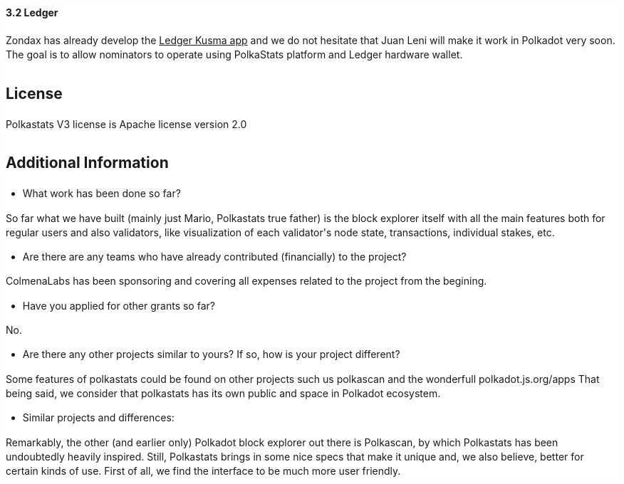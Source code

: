 #### 3.2 Ledger

Zondax has already develop the [Ledger Kusma app](https://github.com/Zondax/ledger-polkadot) and we do not hesitate that Juan Leni will make it work in Polkadot very soon. The goal is to allow nominators to operate using PolkaStats platform and Ledger hardware wallet.


##  License
 
Polkastats V3 license is Apache license version 2.0

## Additional Information

* What work has been done so far?

So far what we have built (mainly just Mario, Polkastats true father) is the block explorer itself with all the main features both for regular users and also validators, like visualization of each validator's node state, transactions, individual stakes, etc.

* Are there are any teams who have already contributed (financially) to the project?

ColmenaLabs has been sponsoring and covering all expenses related to the project from the begining.

* Have you applied for other grants so far?

No.

* Are there any other projects similar to yours? If so, how is your project different?

Some features of polkastats could be found on other projects such us polkascan and the wonderfull polkadot.js.org/apps
That being said, we consider that polkastats has its own public and space in Polkadot ecosystem.

* Similar projects and differences:
 
Remarkably, the other (and earlier only) Polkadot block explorer out there is Polkascan, by which Polkastats has been undoubtedly heavily inspired.
Still, Polkastats brings in some nice specs that make it unique and, we also believe, better for certain kinds of use.
First of all, we find the interface to be much more user friendly.
 
